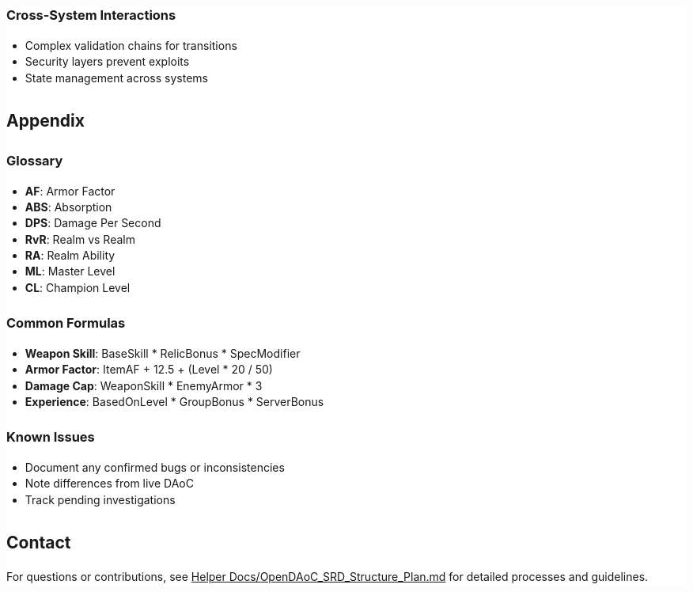 ### Cross-System Interactions
- Complex validation chains for transitions
- Security layers prevent exploits
- State management across systems

## Appendix

### Glossary
- **AF**: Armor Factor
- **ABS**: Absorption
- **DPS**: Damage Per Second
- **RvR**: Realm vs Realm
- **RA**: Realm Ability
- **ML**: Master Level
- **CL**: Champion Level

### Common Formulas
- **Weapon Skill**: BaseSkill * RelicBonus * SpecModifier
- **Armor Factor**: ItemAF + 12.5 + (Level * 20 / 50)
- **Damage Cap**: WeaponSkill * EnemyArmor * 3
- **Experience**: BasedOnLevel * GroupBonus * ServerBonus

### Known Issues
- Document any confirmed bugs or inconsistencies
- Note differences from live DAoC
- Track pending investigations

## Contact

For questions or contributions, see [Helper Docs/OpenDAoC_SRD_Structure_Plan.md](../Helper%20Docs/OpenDAoC_SRD_Structure_Plan.md) for detailed processes and guidelines. 